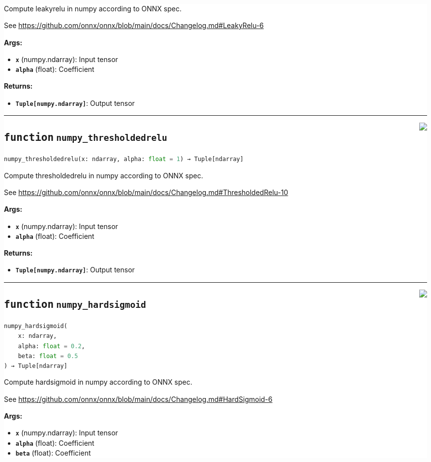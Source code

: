 Compute leakyrelu in numpy according to ONNX spec.

See https://github.com/onnx/onnx/blob/main/docs/Changelog.md#LeakyRelu-6

**Args:**

- <b>`x`</b> (numpy.ndarray):  Input tensor
- <b>`alpha`</b> (float):  Coefficient

**Returns:**

- <b>`Tuple[numpy.ndarray]`</b>:  Output tensor

______________________________________________________________________

<a href="https://github.com/zama-ai/concrete-ml-internal/tree/main/src/concrete/ml/onnx/ops_impl.py#L645"><img align="right" style="float:right;" src="https://img.shields.io/badge/-source-cccccc?style=flat-square"></a>

## <kbd>function</kbd> `numpy_thresholdedrelu`

```python
numpy_thresholdedrelu(x: ndarray, alpha: float = 1) → Tuple[ndarray]
```

Compute thresholdedrelu in numpy according to ONNX spec.

See https://github.com/onnx/onnx/blob/main/docs/Changelog.md#ThresholdedRelu-10

**Args:**

- <b>`x`</b> (numpy.ndarray):  Input tensor
- <b>`alpha`</b> (float):  Coefficient

**Returns:**

- <b>`Tuple[numpy.ndarray]`</b>:  Output tensor

______________________________________________________________________

<a href="https://github.com/zama-ai/concrete-ml-internal/tree/main/src/concrete/ml/onnx/ops_impl.py#L664"><img align="right" style="float:right;" src="https://img.shields.io/badge/-source-cccccc?style=flat-square"></a>

## <kbd>function</kbd> `numpy_hardsigmoid`

```python
numpy_hardsigmoid(
    x: ndarray,
    alpha: float = 0.2,
    beta: float = 0.5
) → Tuple[ndarray]
```

Compute hardsigmoid in numpy according to ONNX spec.

See https://github.com/onnx/onnx/blob/main/docs/Changelog.md#HardSigmoid-6

**Args:**

- <b>`x`</b> (numpy.ndarray):  Input tensor
- <b>`alpha`</b> (float):  Coefficient
- <b>`beta`</b> (float):  Coefficient
